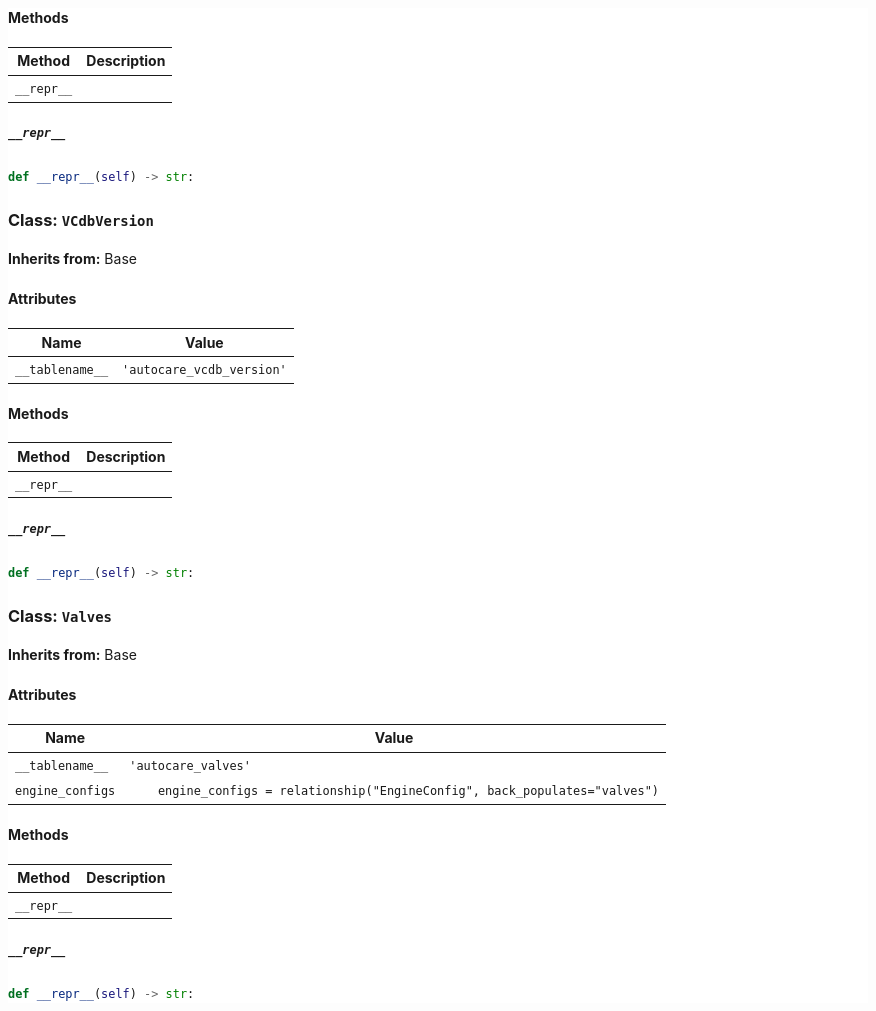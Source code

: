#### Methods

| Method | Description |
| --- | --- |
| `__repr__` |  |

##### `__repr__`
```python
def __repr__(self) -> str:
```

### Class: `VCdbVersion`
**Inherits from:** Base

#### Attributes

| Name | Value |
| --- | --- |
| `__tablename__` | `'autocare_vcdb_version'` |

#### Methods

| Method | Description |
| --- | --- |
| `__repr__` |  |

##### `__repr__`
```python
def __repr__(self) -> str:
```

### Class: `Valves`
**Inherits from:** Base

#### Attributes

| Name | Value |
| --- | --- |
| `__tablename__` | `'autocare_valves'` |
| `engine_configs` | `    engine_configs = relationship("EngineConfig", back_populates="valves")` |

#### Methods

| Method | Description |
| --- | --- |
| `__repr__` |  |

##### `__repr__`
```python
def __repr__(self) -> str:
```
